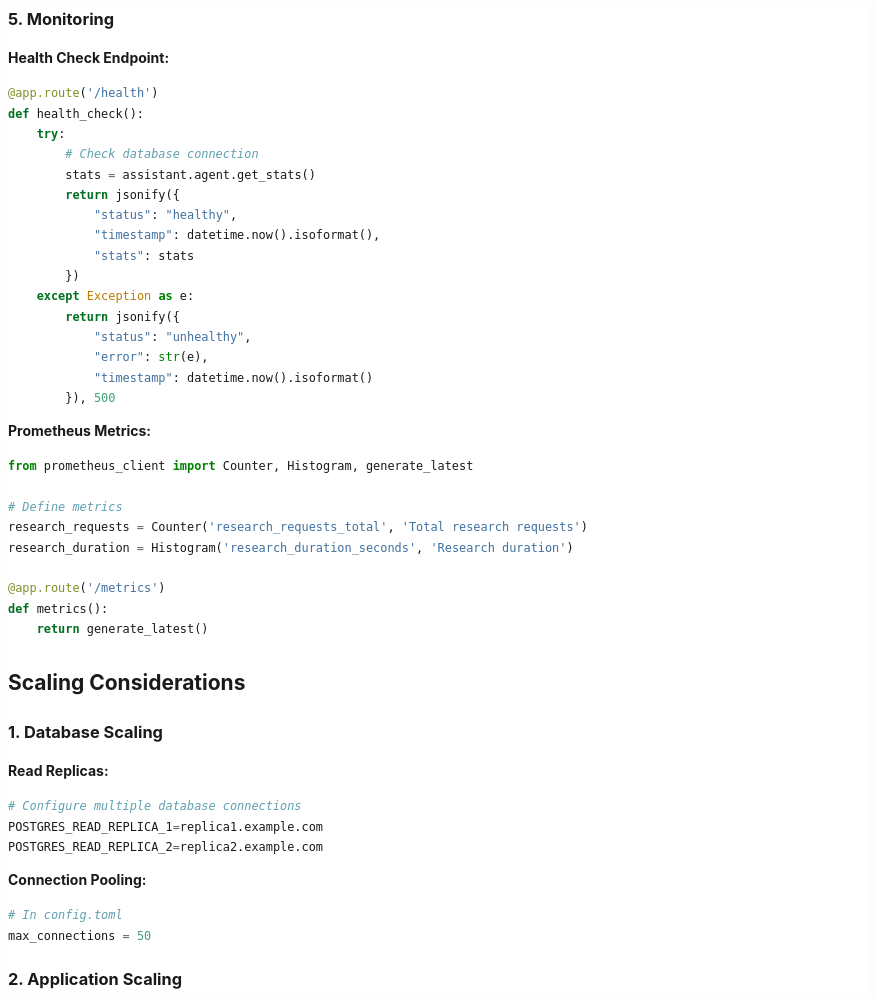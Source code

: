 ### 5. Monitoring

**Health Check Endpoint:**
```python
@app.route('/health')
def health_check():
    try:
        # Check database connection
        stats = assistant.agent.get_stats()
        return jsonify({
            "status": "healthy",
            "timestamp": datetime.now().isoformat(),
            "stats": stats
        })
    except Exception as e:
        return jsonify({
            "status": "unhealthy",
            "error": str(e),
            "timestamp": datetime.now().isoformat()
        }), 500
```

**Prometheus Metrics:**
```python
from prometheus_client import Counter, Histogram, generate_latest

# Define metrics
research_requests = Counter('research_requests_total', 'Total research requests')
research_duration = Histogram('research_duration_seconds', 'Research duration')

@app.route('/metrics')
def metrics():
    return generate_latest()
```

## Scaling Considerations

### 1. Database Scaling

**Read Replicas:**
```python
# Configure multiple database connections
POSTGRES_READ_REPLICA_1=replica1.example.com
POSTGRES_READ_REPLICA_2=replica2.example.com
```

**Connection Pooling:**
```python
# In config.toml
max_connections = 50
```

### 2. Application Scaling
